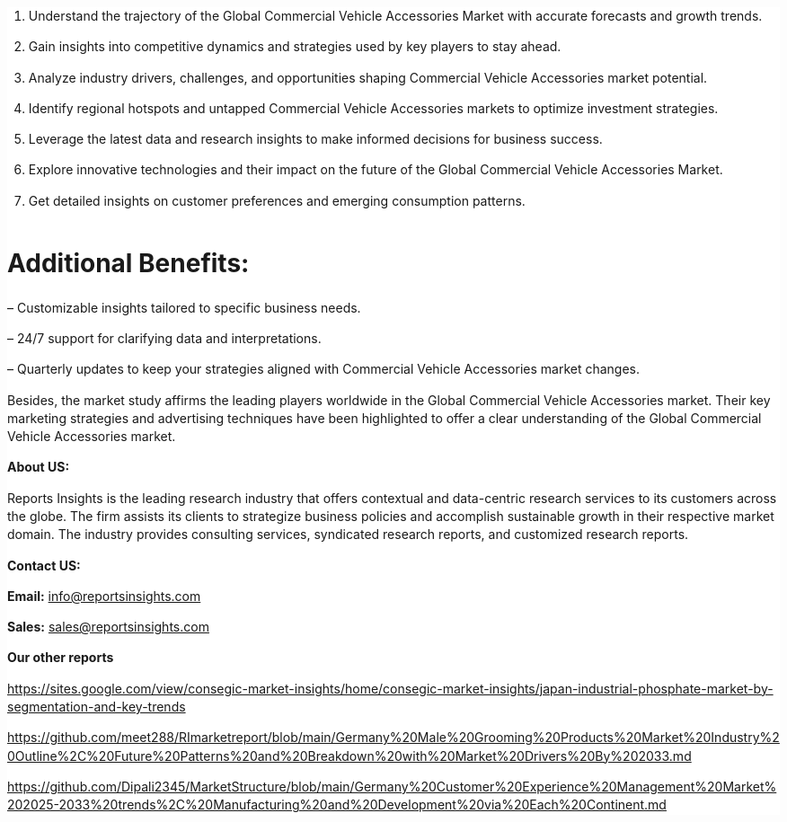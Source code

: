 1. Understand the trajectory of the Global Commercial Vehicle Accessories Market with accurate forecasts and growth trends.

2. Gain insights into competitive dynamics and strategies used by key players to stay ahead.

3. Analyze industry drivers, challenges, and opportunities shaping Commercial Vehicle Accessories market potential.

4. Identify regional hotspots and untapped Commercial Vehicle Accessories markets to optimize investment strategies.

5. Leverage the latest data and research insights to make informed decisions for business success.

6. Explore innovative technologies and their impact on the future of the Global Commercial Vehicle Accessories Market.

7. Get detailed insights on customer preferences and emerging consumption patterns.

# <strong>Additional Benefits:</strong>

– Customizable insights tailored to specific business needs.

– 24/7 support for clarifying data and interpretations.

– Quarterly updates to keep your strategies aligned with Commercial Vehicle Accessories market changes.

Besides, the market study affirms the leading players worldwide in the Global Commercial Vehicle Accessories market. Their key marketing strategies and advertising techniques have been highlighted to offer a clear understanding of the Global Commercial Vehicle Accessories market.

<strong><strong>About US</strong>:</strong>

Reports Insights is the leading research industry that offers contextual and data-centric research services to its customers across the globe. The firm assists its clients to strategize business policies and accomplish sustainable growth in their respective market domain. The industry provides consulting services, syndicated research reports, and customized research reports.

<strong>Contact US:</strong>

<p class=><b>Email:</b> <a href=mailto:info@reportsinsights.com>info@reportsinsights.com</a></p>
<p class=><b>Sales:</b> <a href=mailto:sales@reportsinsights.com>sales@reportsinsights.com</a></p>

<strong>Our other reports</strong>

<a href=https://sites.google.com/view/consegic-market-insights/home/consegic-market-insights/japan-industrial-phosphate-market-by-segmentation-and-key-trends>https://sites.google.com/view/consegic-market-insights/home/consegic-market-insights/japan-industrial-phosphate-market-by-segmentation-and-key-trends</a>

<a href=https://github.com/meet288/RImarketreport/blob/main/Germany%20Male%20Grooming%20Products%20Market%20Industry%20Outline%2C%20Future%20Patterns%20and%20Breakdown%20with%20Market%20Drivers%20By%202033.md>https://github.com/meet288/RImarketreport/blob/main/Germany%20Male%20Grooming%20Products%20Market%20Industry%20Outline%2C%20Future%20Patterns%20and%20Breakdown%20with%20Market%20Drivers%20By%202033.md</a>

<a href=https://github.com/Dipali2345/MarketStructure/blob/main/Germany%20Customer%20Experience%20Management%20Market%202025-2033%20trends%2C%20Manufacturing%20and%20Development%20via%20Each%20Continent.md>https://github.com/Dipali2345/MarketStructure/blob/main/Germany%20Customer%20Experience%20Management%20Market%202025-2033%20trends%2C%20Manufacturing%20and%20Development%20via%20Each%20Continent.md</a>
